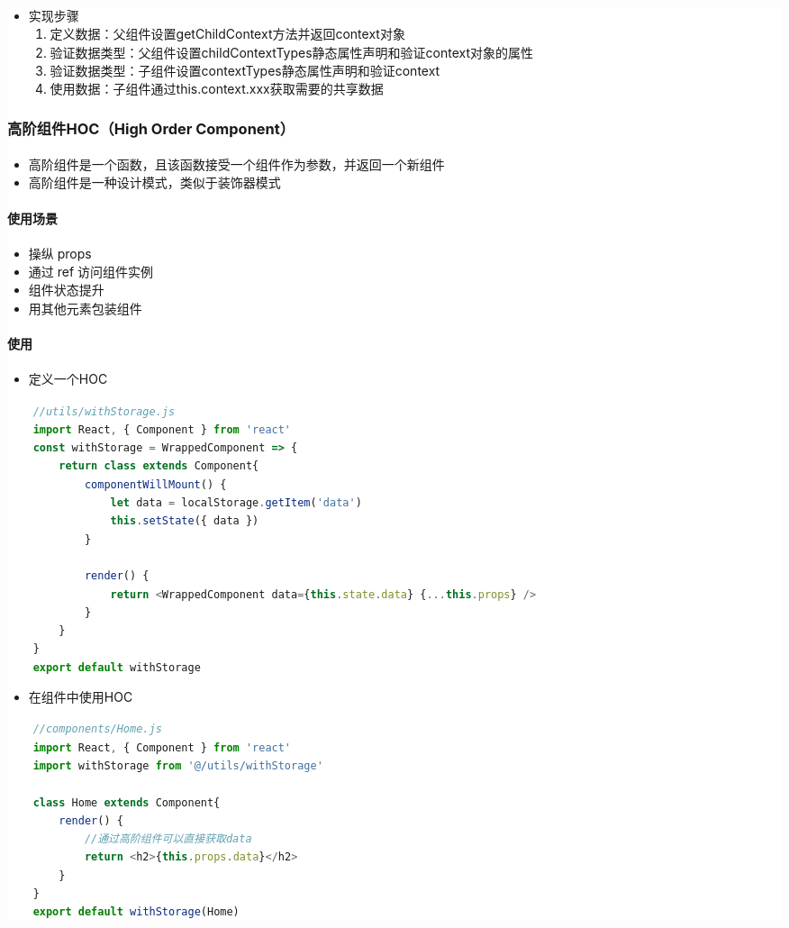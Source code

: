* 实现步骤
    1. 定义数据：父组件设置getChildContext方法并返回context对象
    2. 验证数据类型：父组件设置childContextTypes静态属性声明和验证context对象的属性
    3. 验证数据类型：子组件设置contextTypes静态属性声明和验证context
    4. 使用数据：子组件通过this.context.xxx获取需要的共享数据

### 高阶组件HOC（High Order Component）

* 高阶组件是一个函数，且该函数接受一个组件作为参数，并返回一个新组件
* 高阶组件是一种设计模式，类似于装饰器模式

#### 使用场景

* 操纵 props
* 通过 ref 访问组件实例
* 组件状态提升
* 用其他元素包装组件

#### 使用

* 定义一个HOC
```js
    //utils/withStorage.js
    import React, { Component } from 'react'
    const withStorage = WrappedComponent => {
        return class extends Component{
            componentWillMount() {
                let data = localStorage.getItem('data')
                this.setState({ data })
            }

            render() {
                return <WrappedComponent data={this.state.data} {...this.props} /> 
            }
        }
    }
    export default withStorage
```

* 在组件中使用HOC
```js
    //components/Home.js
    import React, { Component } from 'react'
    import withStorage from '@/utils/withStorage'

    class Home extends Component{
        render() {
            //通过高阶组件可以直接获取data
            return <h2>{this.props.data}</h2>
        }
    }
    export default withStorage(Home)
```
